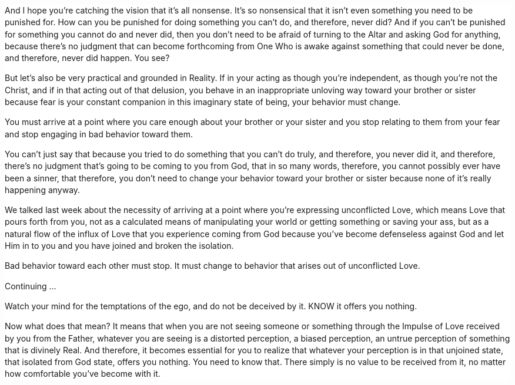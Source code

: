 And I hope you&rsquo;re catching the vision that it&rsquo;s all
nonsense. It&rsquo;s so nonsensical that it isn&rsquo;t even something
you need to be punished for.  How can you be punished for doing
something you can&rsquo;t do, and therefore, never did? And if you
can&rsquo;t be punished for something you cannot do and never did, then
you don&rsquo;t need to be afraid of turning to the Altar and asking God
for anything, because there&rsquo;s no judgment that can become
forthcoming from One Who is awake against something that could never be
done, and therefore, never did happen. You see?

But let&rsquo;s also be very practical and grounded in Reality. If in
your acting as though you&rsquo;re independent, as though you&rsquo;re
not the Christ, and if in that acting out of that delusion, you behave
in an inappropriate unloving way toward your brother or sister because
fear is your constant companion in this imaginary state of being, your
behavior must change.

You must arrive at a point where you care enough about your brother or
your sister and you stop relating to them from your fear and stop
engaging in bad behavior toward them.

You can&rsquo;t just say that because you tried to do something that you
can&rsquo;t do truly, and therefore, you never did it, and therefore,
there&rsquo;s no judgment that&rsquo;s going to be coming to you from
God, that in so many words, therefore, you cannot possibly ever have
been a sinner, that therefore, you don&rsquo;t need to change your
behavior toward your brother or sister because none of it&rsquo;s really
happening anyway.

We talked last week about the necessity of arriving at a point where
you&rsquo;re expressing unconflicted Love, which means Love that pours
forth from you, not as a calculated means of manipulating your world or
getting something or saving your ass, but as a natural flow of the
influx of Love that you experience coming from God because you&rsquo;ve
become defenseless against God and let Him in to you and you have joined
and broken the isolation.

Bad behavior toward each other must stop. It must change to behavior
that arises out of unconflicted Love.

Continuing &hellip;

<div markdown="1" class="well book">
Watch your mind for the temptations of the ego, and do not be deceived
by it. KNOW it offers you nothing.
</div>

Now what does that mean? It means that when you are not seeing someone
or something through the Impulse of Love received by you from the
Father, whatever you are seeing is a distorted perception, a biased
perception, an untrue perception of something that is divinely Real. And
therefore, it becomes essential for you to realize that whatever your
perception is in that unjoined state, that isolated from God state,
offers you nothing. You need to know that. There simply is no value to
be received from it, no matter how comfortable you&rsquo;ve become with
it.
